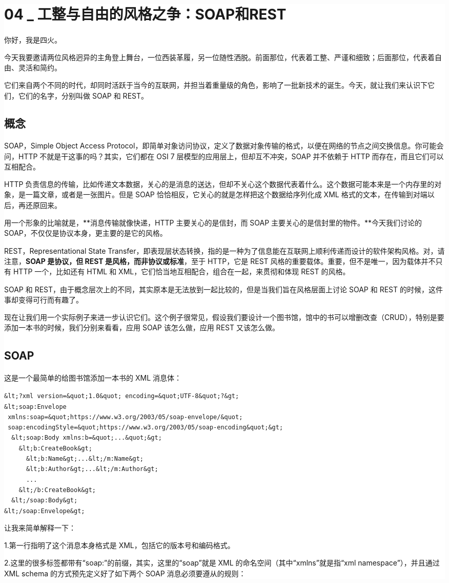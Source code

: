 # 04 _ 工整与自由的风格之争：SOAP和REST

<audio id="audio" title="04 | 工整与自由的风格之争：SOAP和REST" controls="" preload="none"><source id="mp3" src="https://static001.geekbang.org/resource/audio/9b/b6/9bbaaa35ff03c02e6a6898bd2b6e90b6.mp3"></audio>

你好，我是四火。

今天我要邀请两位风格迥异的主角登上舞台，一位西装革履，另一位随性洒脱。前面那位，代表着工整、严谨和细致；后面那位，代表着自由、灵活和简约。

它们来自两个不同的时代，却同时活跃于当今的互联网，并担当着重量级的角色，影响了一批新技术的诞生。今天，就让我们来认识下它们，它们的名字，分别叫做 SOAP 和 REST。

## 概念

SOAP，Simple Object Access Protocol，即简单对象访问协议，定义了数据对象传输的格式，以便在网络的节点之间交换信息。你可能会问，HTTP 不就是干这事的吗？其实，它们都在 OSI 7 层模型的应用层上，但却互不冲突，SOAP 并不依赖于 HTTP 而存在，而且它们可以互相配合。

HTTP 负责信息的传输，比如传递文本数据，关心的是消息的送达，但却不关心这个数据代表着什么。这个数据可能本来是一个内存里的对象，是一篇文章，或者是一张图片。但是 SOAP 恰恰相反，它关心的就是怎样把这个数据给序列化成 XML 格式的文本，在传输到对端以后，再还原回来。

用一个形象的比喻就是，**消息传输就像快递，HTTP 主要关心的是信封，而 SOAP 主要关心的是信封里的物件。**今天我们讨论的 SOAP，不仅仅是协议本身，更主要的是它的风格。

REST，Representational State Transfer，即表现层状态转换，指的是一种为了信息能在互联网上顺利传递而设计的软件架构风格。对，请注意，**SOAP 是协议，但 REST 是风格，而非协议或标准**，至于 HTTP，它是 REST 风格的重要载体。重要，但不是唯一，因为载体并不只有 HTTP 一个，比如还有 HTML 和 XML，它们恰当地互相配合，组合在一起，来贯彻和体现 REST 的风格。

SOAP 和 REST，由于概念层次上的不同，其实原本是无法放到一起比较的，但是当我们旨在风格层面上讨论 SOAP 和 REST 的时候，这件事却变得可行而有趣了。

现在让我们用一个实际例子来进一步认识它们。这个例子很常见，假设我们要设计一个图书馆，馆中的书可以增删改查（CRUD），特别是要添加一本书的时候，我们分别来看看，应用 SOAP 该怎么做，应用 REST 又该怎么做。

## SOAP

这是一个最简单的给图书馆添加一本书的 XML 消息体：

```
&lt;?xml version=&quot;1.0&quot; encoding=&quot;UTF-8&quot;?&gt;
&lt;soap:Envelope
 xmlns:soap=&quot;https://www.w3.org/2003/05/soap-envelope/&quot;
 soap:encodingStyle=&quot;https://www.w3.org/2003/05/soap-encoding&quot;&gt;
  &lt;soap:Body xmlns:b=&quot;...&quot;&gt;
    &lt;b:CreateBook&gt;
      &lt;b:Name&gt;...&lt;/m:Name&gt;
      &lt;b:Author&gt;...&lt;/m:Author&gt;
      ...
    &lt;/b:CreateBook&gt;
  &lt;/soap:Body&gt;
&lt;/soap:Envelope&gt;

```

让我来简单解释一下：

1.第一行指明了这个消息本身格式是 XML，包括它的版本号和编码格式。

2.这里的很多标签都带有“soap:”的前缀，其实，这里的“soap”就是 XML 的命名空间（其中“xmlns”就是指“xml namespace”），并且通过 XML schema 的方式预先定义好了如下两个 SOAP 消息必须要遵从的规则：
